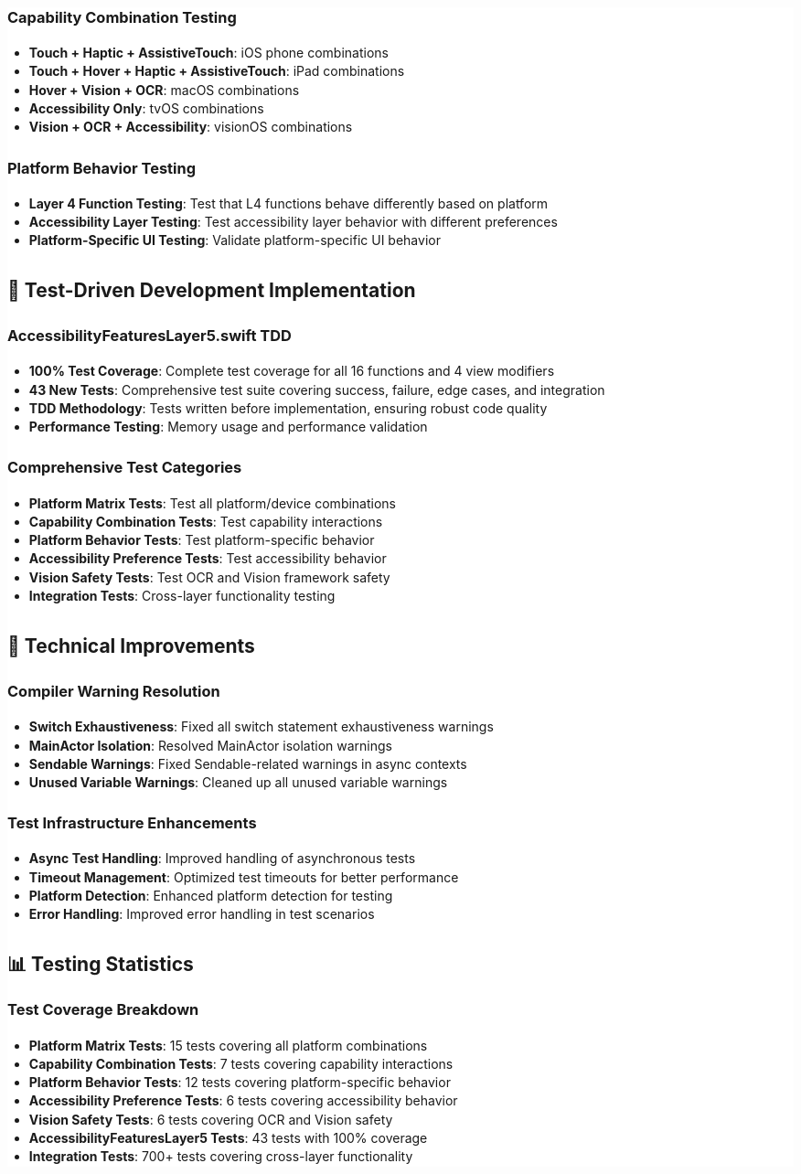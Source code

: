 
### **Capability Combination Testing**
- **Touch + Haptic + AssistiveTouch**: iOS phone combinations
- **Touch + Hover + Haptic + AssistiveTouch**: iPad combinations
- **Hover + Vision + OCR**: macOS combinations
- **Accessibility Only**: tvOS combinations
- **Vision + OCR + Accessibility**: visionOS combinations

### **Platform Behavior Testing**
- **Layer 4 Function Testing**: Test that L4 functions behave differently based on platform
- **Accessibility Layer Testing**: Test accessibility layer behavior with different preferences
- **Platform-Specific UI Testing**: Validate platform-specific UI behavior

## 🎯 Test-Driven Development Implementation

### **AccessibilityFeaturesLayer5.swift TDD**
- **100% Test Coverage**: Complete test coverage for all 16 functions and 4 view modifiers
- **43 New Tests**: Comprehensive test suite covering success, failure, edge cases, and integration
- **TDD Methodology**: Tests written before implementation, ensuring robust code quality
- **Performance Testing**: Memory usage and performance validation

### **Comprehensive Test Categories**
- **Platform Matrix Tests**: Test all platform/device combinations
- **Capability Combination Tests**: Test capability interactions
- **Platform Behavior Tests**: Test platform-specific behavior
- **Accessibility Preference Tests**: Test accessibility behavior
- **Vision Safety Tests**: Test OCR and Vision framework safety
- **Integration Tests**: Cross-layer functionality testing

## 🔧 Technical Improvements

### **Compiler Warning Resolution**
- **Switch Exhaustiveness**: Fixed all switch statement exhaustiveness warnings
- **MainActor Isolation**: Resolved MainActor isolation warnings
- **Sendable Warnings**: Fixed Sendable-related warnings in async contexts
- **Unused Variable Warnings**: Cleaned up all unused variable warnings

### **Test Infrastructure Enhancements**
- **Async Test Handling**: Improved handling of asynchronous tests
- **Timeout Management**: Optimized test timeouts for better performance
- **Platform Detection**: Enhanced platform detection for testing
- **Error Handling**: Improved error handling in test scenarios

## 📊 Testing Statistics

### **Test Coverage Breakdown**
- **Platform Matrix Tests**: 15 tests covering all platform combinations
- **Capability Combination Tests**: 7 tests covering capability interactions
- **Platform Behavior Tests**: 12 tests covering platform-specific behavior
- **Accessibility Preference Tests**: 6 tests covering accessibility behavior
- **Vision Safety Tests**: 6 tests covering OCR and Vision safety
- **AccessibilityFeaturesLayer5 Tests**: 43 tests with 100% coverage
- **Integration Tests**: 700+ tests covering cross-layer functionality
